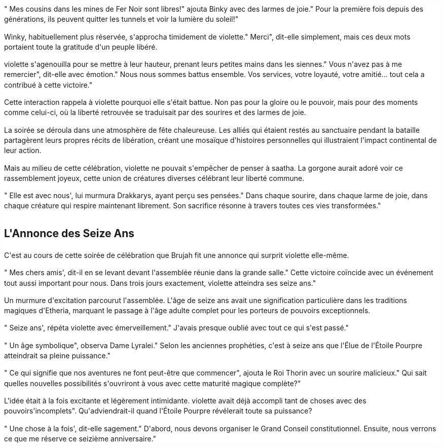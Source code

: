 " Mes cousins dans les mines de Fer Noir sont libres!" ajouta Binky avec des larmes de joie." Pour la première fois depuis des générations, ils peuvent quitter les tunnels et voir la lumière du soleil!"

Winky, habituellement plus réservée, s'approcha timidement de violette." Merci", dit-elle simplement, mais ces deux mots portaient toute la gratitude d'un peuple libéré.

violette s'agenouilla pour se mettre à leur hauteur, prenant leurs petites mains dans les siennes." Vous n'avez pas à me remercier", dit-elle avec émotion." Nous nous sommes battus ensemble. Vos services, votre loyauté, votre amitié... tout cela a contribué à cette victoire."

Cette interaction rappela à violette pourquoi elle s'était battue. Non pas pour la gloire ou le pouvoir, mais pour des moments comme celui-ci, où la liberté retrouvée se traduisait par des sourires et des larmes de joie.

La soirée se déroula dans une atmosphère de fête chaleureuse. Les alliés qui étaient restés au sanctuaire pendant la bataille partagèrent leurs propres récits de libération, créant une mosaïque d'histoires personnelles qui illustraient l'impact continental de leur action.

Mais au milieu de cette célébration, violette ne pouvait s'empêcher de penser à saatha. La gorgone aurait adoré voir ce rassemblement joyeux, cette union de créatures diverses célébrant leur liberté commune.

" Elle est avec nous', lui murmura Drakkarys, ayant perçu ses pensées." Dans chaque sourire, dans chaque larme de joie, dans chaque créature qui respire maintenant librement. Son sacrifice résonne à travers toutes ces vies transformées."

## L'Annonce des Seize Ans

C'est au cours de cette soirée de célébration que Brujah fit une annonce qui surprit violette elle-même.

" Mes chers amis', dit-il en se levant devant l'assemblée réunie dans la grande salle." Cette victoire coïncide avec un événement tout aussi important pour nous. Dans trois jours exactement, violette atteindra ses seize ans."

Un murmure d'excitation parcourut l'assemblée. L'âge de seize ans avait une signification particulière dans les traditions magiques d'Etheria, marquant le passage à l'âge adulte complet pour les porteurs de pouvoirs exceptionnels.

" Seize ans', répéta violette avec émerveillement." J'avais presque oublié avec tout ce qui s'est passé."

" Un âge symbolique", observa Dame Lyralei." Selon les anciennes prophéties, c'est à seize ans que l'Élue de l'Étoile Pourpre atteindrait sa pleine puissance."

" Ce qui signifie que nos aventures ne font peut-être que commencer", ajouta le Roi Thorin avec un sourire malicieux." Qui sait quelles nouvelles possibilités s'ouvriront à vous avec cette maturité magique complète?"

L'idée était à la fois excitante et légèrement intimidante. violette avait déjà accompli tant de choses avec des pouvoirs'incomplets". Qu'adviendrait-il quand l'Étoile Pourpre révélerait toute sa puissance?

" Une chose à la fois', dit-elle sagement." D'abord, nous devons organiser le Grand Conseil constitutionnel. Ensuite, nous verrons ce que me réserve ce seizième anniversaire."
